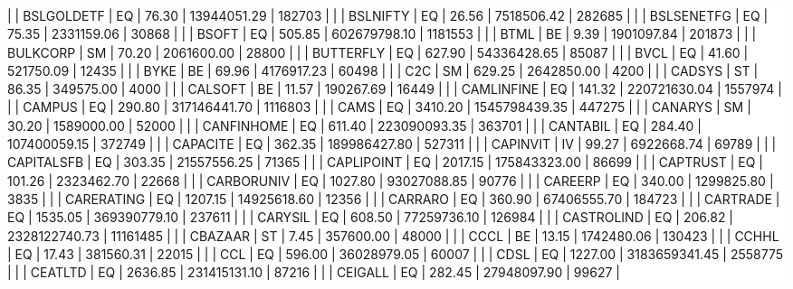 |  | BSLGOLDETF | EQ | 76.30 | 13944051.29 | 182703 |
|  | BSLNIFTY | EQ | 26.56 | 7518506.42 | 282685 |
|  | BSLSENETFG | EQ | 75.35 | 2331159.06 | 30868 |
|  | BSOFT | EQ | 505.85 | 602679798.10 | 1181553 |
|  | BTML | BE | 9.39 | 1901097.84 | 201873 |
|  | BULKCORP | SM | 70.20 | 2061600.00 | 28800 |
|  | BUTTERFLY | EQ | 627.90 | 54336428.65 | 85087 |
|  | BVCL | EQ | 41.60 | 521750.09 | 12435 |
|  | BYKE | BE | 69.96 | 4176917.23 | 60498 |
|  | C2C | SM | 629.25 | 2642850.00 | 4200 |
|  | CADSYS | ST | 86.35 | 349575.00 | 4000 |
|  | CALSOFT | BE | 11.57 | 190267.69 | 16449 |
|  | CAMLINFINE | EQ | 141.32 | 220721630.04 | 1557974 |
|  | CAMPUS | EQ | 290.80 | 317146441.70 | 1116803 |
|  | CAMS | EQ | 3410.20 | 1545798439.35 | 447275 |
|  | CANARYS | SM | 30.20 | 1589000.00 | 52000 |
|  | CANFINHOME | EQ | 611.40 | 223090093.35 | 363701 |
|  | CANTABIL | EQ | 284.40 | 107400059.15 | 372749 |
|  | CAPACITE | EQ | 362.35 | 189986427.80 | 527311 |
|  | CAPINVIT | IV | 99.27 | 6922668.74 | 69789 |
|  | CAPITALSFB | EQ | 303.35 | 21557556.25 | 71365 |
|  | CAPLIPOINT | EQ | 2017.15 | 175843323.00 | 86699 |
|  | CAPTRUST | EQ | 101.26 | 2323462.70 | 22668 |
|  | CARBORUNIV | EQ | 1027.80 | 93027088.85 | 90776 |
|  | CAREERP | EQ | 340.00 | 1299825.80 | 3835 |
|  | CARERATING | EQ | 1207.15 | 14925618.60 | 12356 |
|  | CARRARO | EQ | 360.90 | 67406555.70 | 184723 |
|  | CARTRADE | EQ | 1535.05 | 369390779.10 | 237611 |
|  | CARYSIL | EQ | 608.50 | 77259736.10 | 126984 |
|  | CASTROLIND | EQ | 206.82 | 2328122740.73 | 11161485 |
|  | CBAZAAR | ST | 7.45 | 357600.00 | 48000 |
|  | CCCL | BE | 13.15 | 1742480.06 | 130423 |
|  | CCHHL | EQ | 17.43 | 381560.31 | 22015 |
|  | CCL | EQ | 596.00 | 36028979.05 | 60007 |
|  | CDSL | EQ | 1227.00 | 3183659341.45 | 2558775 |
|  | CEATLTD | EQ | 2636.85 | 231415131.10 | 87216 |
|  | CEIGALL | EQ | 282.45 | 27948097.90 | 99627 |